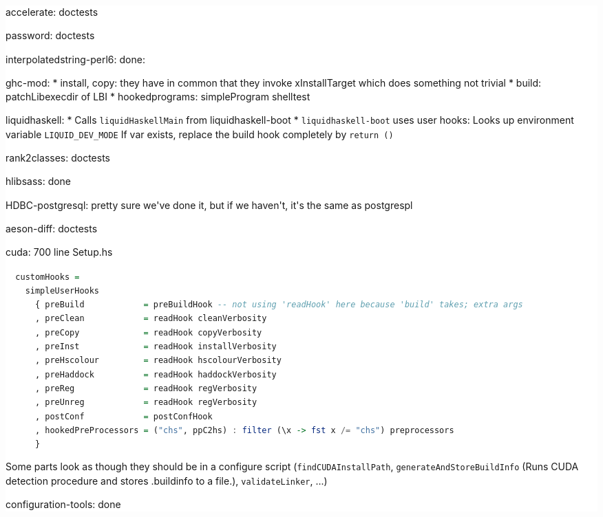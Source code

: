 accelerate:
    doctests

password:
    doctests

interpolatedstring-perl6:
    done:

ghc-mod:
    * install, copy: they have in common that they invoke xInstallTarget which does something not trivial
    * build: patchLibexecdir of LBI
    * hookedprograms: simpleProgram shelltest

liquidhaskell:
    * Calls `liquidHaskellMain` from liquidhaskell-boot
    * `liquidhaskell-boot` uses user hooks:
        Looks up environment variable `LIQUID_DEV_MODE`
        If var exists, replace the build hook completely by `return ()`

rank2classes:
    doctests

hlibsass:
    done

HDBC-postgresql:
    pretty sure we've done it, but if we haven't, it's the same as postgrespl

aeson-diff:
    doctests

cuda:
  700 line Setup.hs
  ```haskell
    customHooks =
      simpleUserHooks
        { preBuild            = preBuildHook -- not using 'readHook' here because 'build' takes; extra args
        , preClean            = readHook cleanVerbosity
        , preCopy             = readHook copyVerbosity
        , preInst             = readHook installVerbosity
        , preHscolour         = readHook hscolourVerbosity
        , preHaddock          = readHook haddockVerbosity
        , preReg              = readHook regVerbosity
        , preUnreg            = readHook regVerbosity
        , postConf            = postConfHook
        , hookedPreProcessors = ("chs", ppC2hs) : filter (\x -> fst x /= "chs") preprocessors
        }
  ```
  Some parts look as though they should be in a configure script
  (`findCUDAInstallPath`, `generateAndStoreBuildInfo` (Runs CUDA detection procedure and stores .buildinfo to a file.), `validateLinker`, ...)

configuration-tools:
    done
